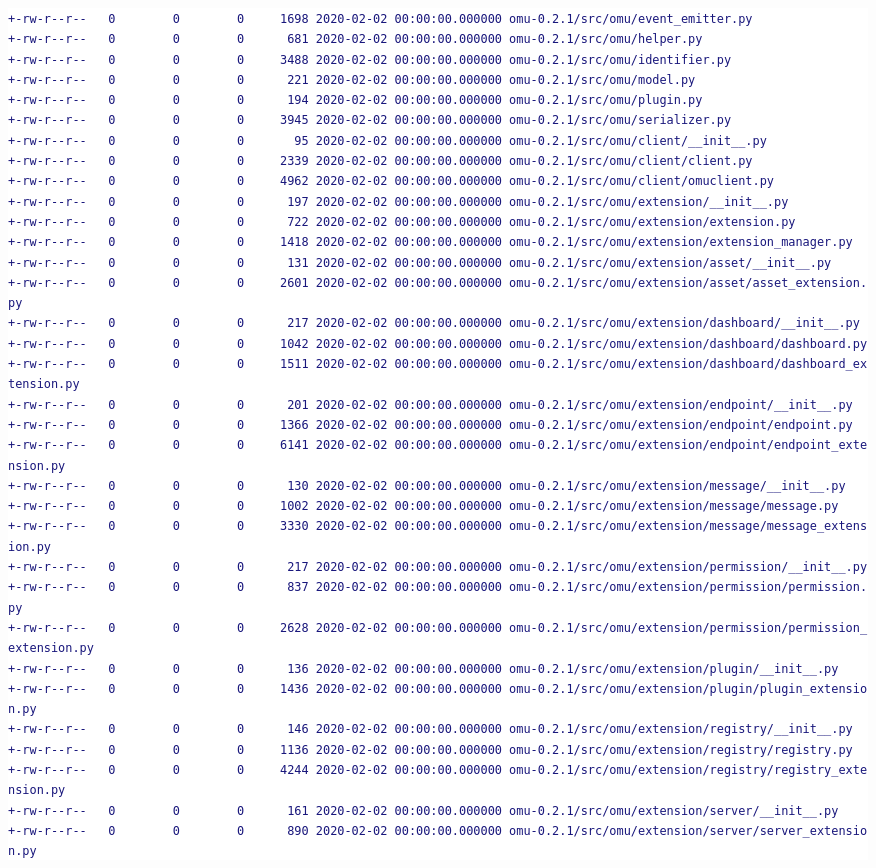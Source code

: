 ```diff
+-rw-r--r--   0        0        0     1698 2020-02-02 00:00:00.000000 omu-0.2.1/src/omu/event_emitter.py
+-rw-r--r--   0        0        0      681 2020-02-02 00:00:00.000000 omu-0.2.1/src/omu/helper.py
+-rw-r--r--   0        0        0     3488 2020-02-02 00:00:00.000000 omu-0.2.1/src/omu/identifier.py
+-rw-r--r--   0        0        0      221 2020-02-02 00:00:00.000000 omu-0.2.1/src/omu/model.py
+-rw-r--r--   0        0        0      194 2020-02-02 00:00:00.000000 omu-0.2.1/src/omu/plugin.py
+-rw-r--r--   0        0        0     3945 2020-02-02 00:00:00.000000 omu-0.2.1/src/omu/serializer.py
+-rw-r--r--   0        0        0       95 2020-02-02 00:00:00.000000 omu-0.2.1/src/omu/client/__init__.py
+-rw-r--r--   0        0        0     2339 2020-02-02 00:00:00.000000 omu-0.2.1/src/omu/client/client.py
+-rw-r--r--   0        0        0     4962 2020-02-02 00:00:00.000000 omu-0.2.1/src/omu/client/omuclient.py
+-rw-r--r--   0        0        0      197 2020-02-02 00:00:00.000000 omu-0.2.1/src/omu/extension/__init__.py
+-rw-r--r--   0        0        0      722 2020-02-02 00:00:00.000000 omu-0.2.1/src/omu/extension/extension.py
+-rw-r--r--   0        0        0     1418 2020-02-02 00:00:00.000000 omu-0.2.1/src/omu/extension/extension_manager.py
+-rw-r--r--   0        0        0      131 2020-02-02 00:00:00.000000 omu-0.2.1/src/omu/extension/asset/__init__.py
+-rw-r--r--   0        0        0     2601 2020-02-02 00:00:00.000000 omu-0.2.1/src/omu/extension/asset/asset_extension.py
+-rw-r--r--   0        0        0      217 2020-02-02 00:00:00.000000 omu-0.2.1/src/omu/extension/dashboard/__init__.py
+-rw-r--r--   0        0        0     1042 2020-02-02 00:00:00.000000 omu-0.2.1/src/omu/extension/dashboard/dashboard.py
+-rw-r--r--   0        0        0     1511 2020-02-02 00:00:00.000000 omu-0.2.1/src/omu/extension/dashboard/dashboard_extension.py
+-rw-r--r--   0        0        0      201 2020-02-02 00:00:00.000000 omu-0.2.1/src/omu/extension/endpoint/__init__.py
+-rw-r--r--   0        0        0     1366 2020-02-02 00:00:00.000000 omu-0.2.1/src/omu/extension/endpoint/endpoint.py
+-rw-r--r--   0        0        0     6141 2020-02-02 00:00:00.000000 omu-0.2.1/src/omu/extension/endpoint/endpoint_extension.py
+-rw-r--r--   0        0        0      130 2020-02-02 00:00:00.000000 omu-0.2.1/src/omu/extension/message/__init__.py
+-rw-r--r--   0        0        0     1002 2020-02-02 00:00:00.000000 omu-0.2.1/src/omu/extension/message/message.py
+-rw-r--r--   0        0        0     3330 2020-02-02 00:00:00.000000 omu-0.2.1/src/omu/extension/message/message_extension.py
+-rw-r--r--   0        0        0      217 2020-02-02 00:00:00.000000 omu-0.2.1/src/omu/extension/permission/__init__.py
+-rw-r--r--   0        0        0      837 2020-02-02 00:00:00.000000 omu-0.2.1/src/omu/extension/permission/permission.py
+-rw-r--r--   0        0        0     2628 2020-02-02 00:00:00.000000 omu-0.2.1/src/omu/extension/permission/permission_extension.py
+-rw-r--r--   0        0        0      136 2020-02-02 00:00:00.000000 omu-0.2.1/src/omu/extension/plugin/__init__.py
+-rw-r--r--   0        0        0     1436 2020-02-02 00:00:00.000000 omu-0.2.1/src/omu/extension/plugin/plugin_extension.py
+-rw-r--r--   0        0        0      146 2020-02-02 00:00:00.000000 omu-0.2.1/src/omu/extension/registry/__init__.py
+-rw-r--r--   0        0        0     1136 2020-02-02 00:00:00.000000 omu-0.2.1/src/omu/extension/registry/registry.py
+-rw-r--r--   0        0        0     4244 2020-02-02 00:00:00.000000 omu-0.2.1/src/omu/extension/registry/registry_extension.py
+-rw-r--r--   0        0        0      161 2020-02-02 00:00:00.000000 omu-0.2.1/src/omu/extension/server/__init__.py
+-rw-r--r--   0        0        0      890 2020-02-02 00:00:00.000000 omu-0.2.1/src/omu/extension/server/server_extension.py
```